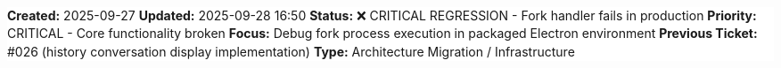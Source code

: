 
**Created:** 2025-09-27
**Updated:** 2025-09-28 16:50
**Status:** ❌ CRITICAL REGRESSION - Fork handler fails in production
**Priority:** CRITICAL - Core functionality broken
**Focus:** Debug fork process execution in packaged Electron environment
**Previous Ticket:** #026 (history conversation display implementation)
**Type:** Architecture Migration / Infrastructure